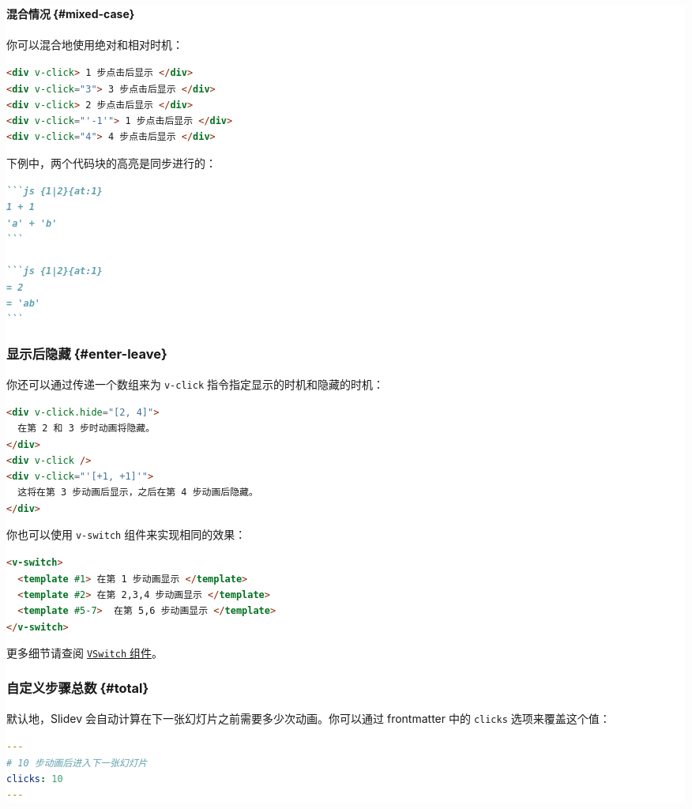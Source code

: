 #### 混合情况 {#mixed-case}

你可以混合地使用绝对和相对时机：

```md
<div v-click> 1 步点击后显示 </div>
<div v-click="3"> 3 步点击后显示 </div>
<div v-click> 2 步点击后显示 </div>
<div v-click="'-1'"> 1 步点击后显示 </div>
<div v-click="4"> 4 步点击后显示 </div>
```

下例中，两个代码块的高亮是同步进行的：

````md {1,6}
```js {1|2}{at:1}
1 + 1
'a' + 'b'
```

```js {1|2}{at:1}
= 2
= 'ab'
```
````

### 显示后隐藏 {#enter-leave}

你还可以通过传递一个数组来为 `v-click` 指令指定显示的时机和隐藏的时机：

```md
<div v-click.hide="[2, 4]">
  在第 2 和 3 步时动画将隐藏。
</div>
<div v-click />
<div v-click="'[+1, +1]'">
  这将在第 3 步动画后显示，之后在第 4 步动画后隐藏。
</div>
```

你也可以使用 `v-switch` 组件来实现相同的效果：

```md
<v-switch>
  <template #1> 在第 1 步动画显示 </template>
  <template #2> 在第 2,3,4 步动画显示 </template>
  <template #5-7>  在第 5,6 步动画显示 </template>
</v-switch>
```

更多细节请查阅 [`VSwitch` 组件](/builtin/components#vswitch)。

### 自定义步骤总数 {#total}

默认地，Slidev 会自动计算在下一张幻灯片之前需要多少次动画。你可以通过 frontmatter 中的 `clicks` 选项来覆盖这个值：

```yaml
---
# 10 步动画后进入下一张幻灯片
clicks: 10
---
```
